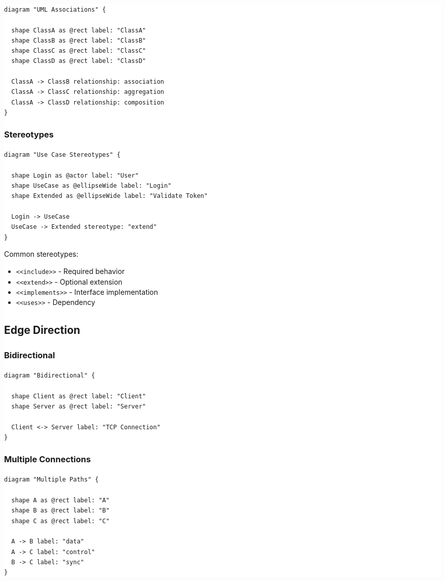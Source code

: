 ```runiq
diagram "UML Associations" {

  shape ClassA as @rect label: "ClassA"
  shape ClassB as @rect label: "ClassB"
  shape ClassC as @rect label: "ClassC"
  shape ClassD as @rect label: "ClassD"

  ClassA -> ClassB relationship: association
  ClassA -> ClassC relationship: aggregation
  ClassA -> ClassD relationship: composition
}
```

### Stereotypes

```runiq
diagram "Use Case Stereotypes" {

  shape Login as @actor label: "User"
  shape UseCase as @ellipseWide label: "Login"
  shape Extended as @ellipseWide label: "Validate Token"

  Login -> UseCase
  UseCase -> Extended stereotype: "extend"
}
```

Common stereotypes:

- `<<include>>` - Required behavior
- `<<extend>>` - Optional extension
- `<<implements>>` - Interface implementation
- `<<uses>>` - Dependency

## Edge Direction

### Bidirectional

```runiq
diagram "Bidirectional" {

  shape Client as @rect label: "Client"
  shape Server as @rect label: "Server"

  Client <-> Server label: "TCP Connection"
}
```

### Multiple Connections

```runiq
diagram "Multiple Paths" {

  shape A as @rect label: "A"
  shape B as @rect label: "B"
  shape C as @rect label: "C"

  A -> B label: "data"
  A -> C label: "control"
  B -> C label: "sync"
}
```
